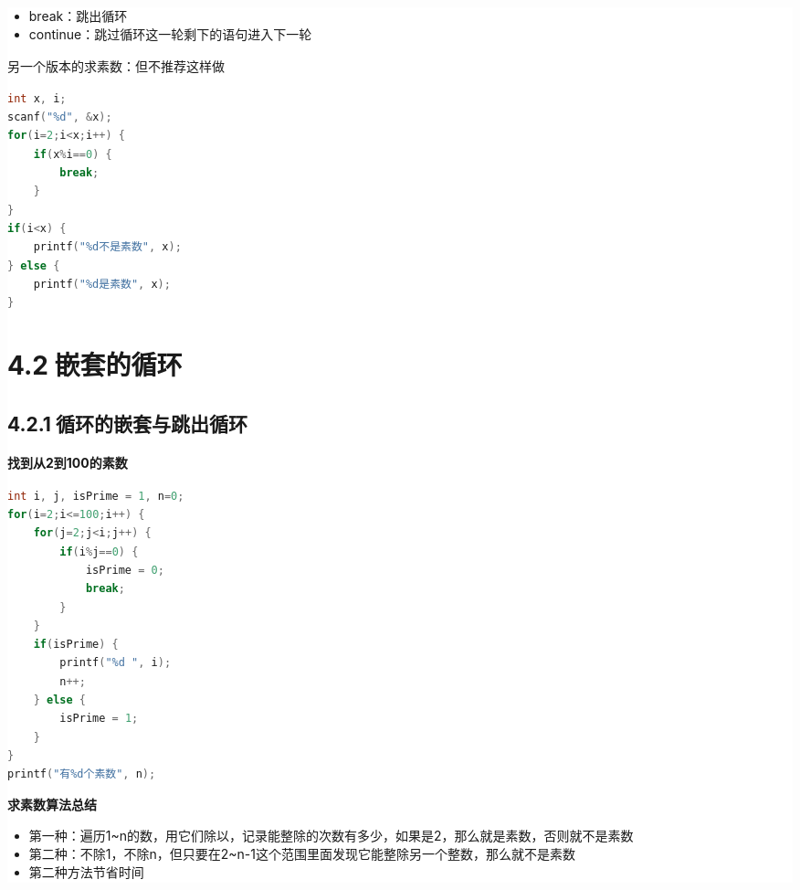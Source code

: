 * break：跳出循环
* continue：跳过循环这一轮剩下的语句进入下一轮



另一个版本的求素数：但不推荐这样做

```C
int x, i;
scanf("%d", &x);
for(i=2;i<x;i++) {
    if(x%i==0) {
        break;
    }
} 
if(i<x) {
    printf("%d不是素数", x);
} else {
    printf("%d是素数", x);
}
```





# 4.2 嵌套的循环

## 4.2.1 循环的嵌套与跳出循环

**找到从2到100的素数**

```C
int i, j, isPrime = 1, n=0;
for(i=2;i<=100;i++) {
    for(j=2;j<i;j++) {
        if(i%j==0) {
            isPrime = 0;
            break;
        }
    }
    if(isPrime) {
        printf("%d ", i);
        n++;
    } else {
        isPrime = 1;
    }    
}
printf("有%d个素数", n);
```



**求素数算法总结**

* 第一种：遍历1~n的数，用它们除以，记录能整除的次数有多少，如果是2，那么就是素数，否则就不是素数
* 第二种：不除1，不除n，但只要在2~n-1这个范围里面发现它能整除另一个整数，那么就不是素数
* 第二种方法节省时间
